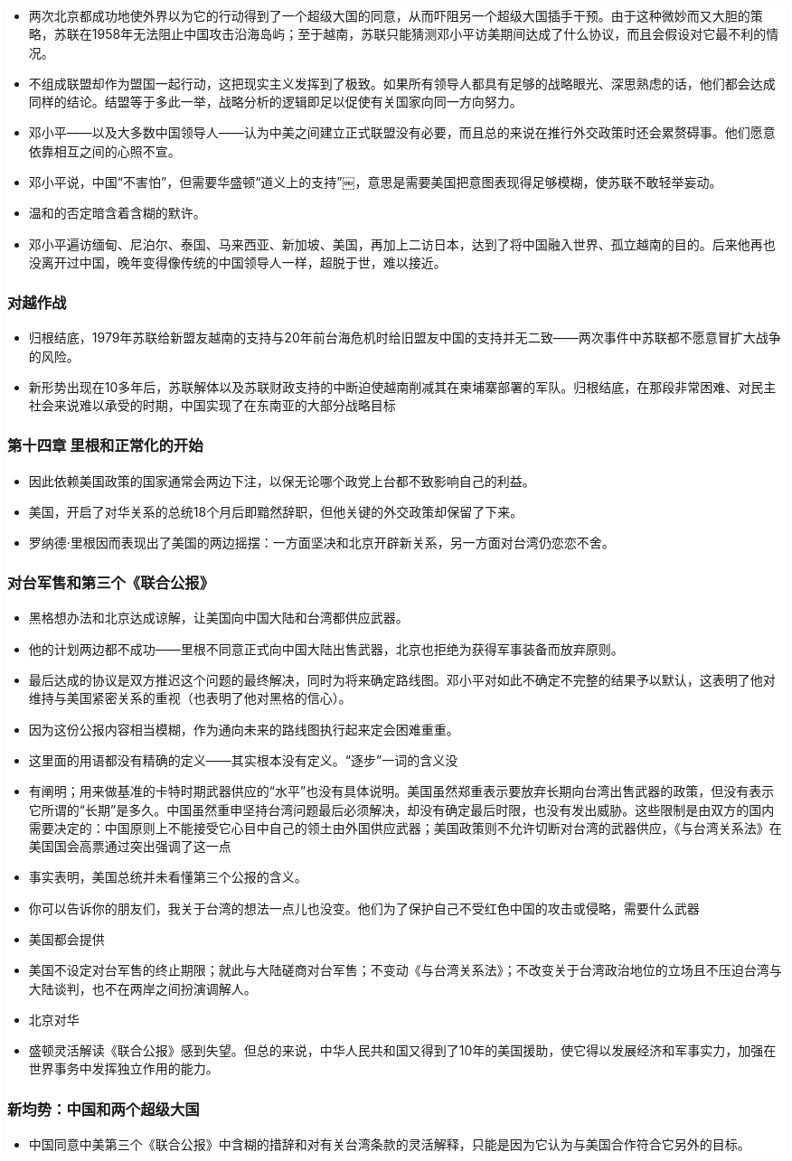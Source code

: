 * 两次北京都成功地使外界以为它的行动得到了一个超级大国的同意，从而吓阻另一个超级大国插手干预。由于这种微妙而又大胆的策略，苏联在1958年无法阻止中国攻击沿海岛屿；至于越南，苏联只能猜测邓小平访美期间达成了什么协议，而且会假设对它最不利的情况。

* 不组成联盟却作为盟国一起行动，这把现实主义发挥到了极致。如果所有领导人都具有足够的战略眼光、深思熟虑的话，他们都会达成同样的结论。结盟等于多此一举，战略分析的逻辑即足以促使有关国家向同一方向努力。

* 邓小平——以及大多数中国领导人——认为中美之间建立正式联盟没有必要，而且总的来说在推行外交政策时还会累赘碍事。他们愿意依靠相互之间的心照不宣。

* 邓小平说，中国“不害怕”，但需要华盛顿“道义上的支持”￼，意思是需要美国把意图表现得足够模糊，使苏联不敢轻举妄动。

* 温和的否定暗含着含糊的默许。

* 邓小平遍访缅甸、尼泊尔、泰国、马来西亚、新加坡、美国，再加上二访日本，达到了将中国融入世界、孤立越南的目的。后来他再也没离开过中国，晚年变得像传统的中国领导人一样，超脱于世，难以接近。


### 对越作战

* 归根结底，1979年苏联给新盟友越南的支持与20年前台海危机时给旧盟友中国的支持并无二致——两次事件中苏联都不愿意冒扩大战争的风险。

* 新形势出现在10多年后，苏联解体以及苏联财政支持的中断迫使越南削减其在柬埔寨部署的军队。归根结底，在那段非常困难、对民主社会来说难以承受的时期，中国实现了在东南亚的大部分战略目标


### 第十四章 里根和正常化的开始

* 因此依赖美国政策的国家通常会两边下注，以保无论哪个政党上台都不致影响自己的利益。

* 美国，开启了对华关系的总统18个月后即黯然辞职，但他关键的外交政策却保留了下来。

* 罗纳德·里根因而表现出了美国的两边摇摆：一方面坚决和北京开辟新关系，另一方面对台湾仍恋恋不舍。


### 对台军售和第三个《联合公报》

* 黑格想办法和北京达成谅解，让美国向中国大陆和台湾都供应武器。

* 他的计划两边都不成功——里根不同意正式向中国大陆出售武器，北京也拒绝为获得军事装备而放弃原则。

* 最后达成的协议是双方推迟这个问题的最终解决，同时为将来确定路线图。邓小平对如此不确定不完整的结果予以默认，这表明了他对维持与美国紧密关系的重视（也表明了他对黑格的信心）。

* 因为这份公报内容相当模糊，作为通向未来的路线图执行起来定会困难重重。

* 这里面的用语都没有精确的定义——其实根本没有定义。“逐步”一词的含义没

* 有阐明；用来做基准的卡特时期武器供应的“水平”也没有具体说明。美国虽然郑重表示要放弃长期向台湾出售武器的政策，但没有表示它所谓的“长期”是多久。中国虽然重申坚持台湾问题最后必须解决，却没有确定最后时限，也没有发出威胁。这些限制是由双方的国内需要决定的：中国原则上不能接受它心目中自己的领土由外国供应武器；美国政策则不允许切断对台湾的武器供应，《与台湾关系法》在美国国会高票通过突出强调了这一点

* 事实表明，美国总统并未看懂第三个公报的含义。

* 你可以告诉你的朋友们，我关于台湾的想法一点儿也没变。他们为了保护自己不受红色中国的攻击或侵略，需要什么武器

* 美国都会提供

* 美国不设定对台军售的终止期限；就此与大陆磋商对台军售；不变动《与台湾关系法》；不改变关于台湾政治地位的立场且不压迫台湾与大陆谈判，也不在两岸之间扮演调解人。

* 北京对华

* 盛顿灵活解读《联合公报》感到失望。但总的来说，中华人民共和国又得到了10年的美国援助，使它得以发展经济和军事实力，加强在世界事务中发挥独立作用的能力。


### 新均势：中国和两个超级大国

* 中国同意中美第三个《联合公报》中含糊的措辞和对有关台湾条款的灵活解释，只能是因为它认为与美国合作符合它另外的目标。
